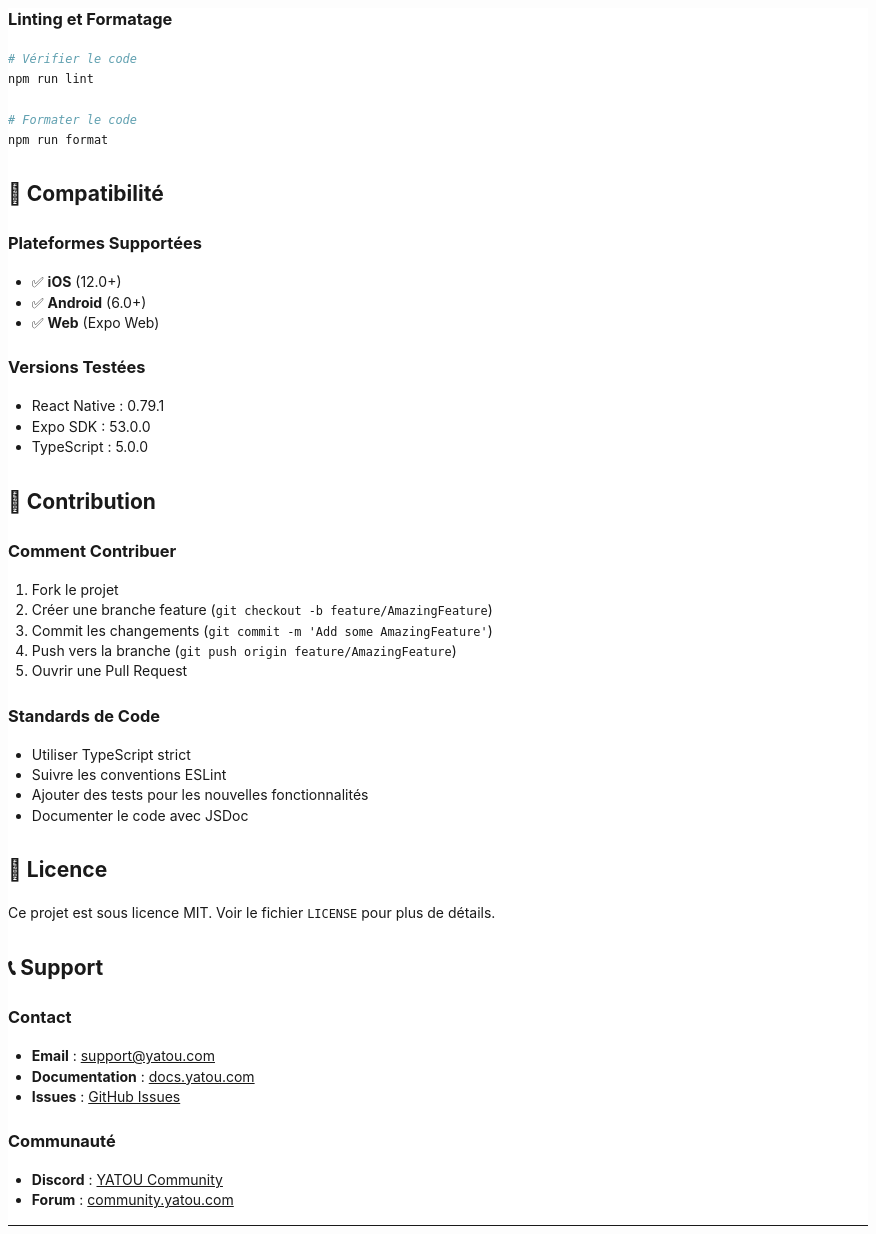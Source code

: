 ### **Linting et Formatage**
```bash
# Vérifier le code
npm run lint

# Formater le code
npm run format
```

## 📱 **Compatibilité**

### **Plateformes Supportées**
- ✅ **iOS** (12.0+)
- ✅ **Android** (6.0+)
- ✅ **Web** (Expo Web)

### **Versions Testées**
- React Native : 0.79.1
- Expo SDK : 53.0.0
- TypeScript : 5.0.0

## 🤝 **Contribution**

### **Comment Contribuer**
1. Fork le projet
2. Créer une branche feature (`git checkout -b feature/AmazingFeature`)
3. Commit les changements (`git commit -m 'Add some AmazingFeature'`)
4. Push vers la branche (`git push origin feature/AmazingFeature`)
5. Ouvrir une Pull Request

### **Standards de Code**
- Utiliser TypeScript strict
- Suivre les conventions ESLint
- Ajouter des tests pour les nouvelles fonctionnalités
- Documenter le code avec JSDoc

## 📄 **Licence**

Ce projet est sous licence MIT. Voir le fichier `LICENSE` pour plus de détails.

## 📞 **Support**

### **Contact**
- **Email** : support@yatou.com
- **Documentation** : [docs.yatou.com](https://docs.yatou.com)
- **Issues** : [GitHub Issues](https://github.com/yatou/driver-app/issues)

### **Communauté**
- **Discord** : [YATOU Community](https://discord.gg/yatou)
- **Forum** : [community.yatou.com](https://community.yatou.com)

---